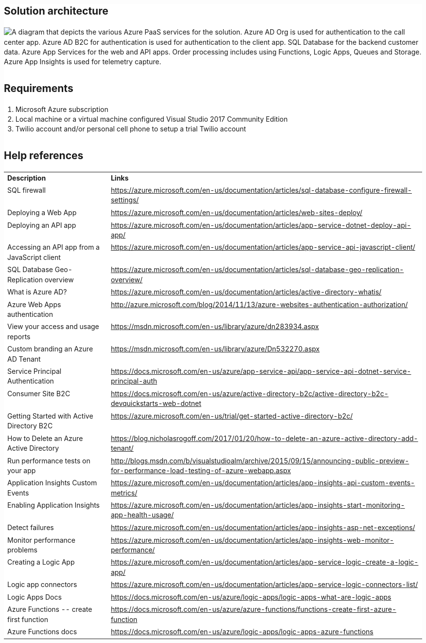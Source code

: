 ## Solution architecture

![A diagram that depicts the various Azure PaaS services for the solution. Azure AD Org is used for authentication to the call center app. Azure AD B2C for authentication is used for authentication to the client app. SQL Database for the backend customer data. Azure App Services for the web and API apps. Order processing includes using Functions, Logic Apps, Queues and Storage. Azure App Insights is used for telemetry capture.](images/Hands-onlabstep-by-step-Moderncloudappsimages/media/image2.png "Solution Architecture Diagram")

## Requirements

1.  Microsoft Azure subscription
2.  Local machine or a virtual machine configured Visual Studio 2017 Community Edition
3.  Twilio account and/or personal cell phone to setup a trial Twilio account
    
## Help references

|    |            |
|----------|:-------------|
| **Description** | **Links** |
| SQL firewall | <https://azure.microsoft.com/en-us/documentation/articles/sql-database-configure-firewall-settings/> |
| Deploying a Web App | <https://azure.microsoft.com/en-us/documentation/articles/web-sites-deploy/> |
| Deploying an API app | <https://azure.microsoft.com/en-us/documentation/articles/app-service-dotnet-deploy-api-app/> |
| Accessing an API app from a JavaScript client | <https://azure.microsoft.com/en-us/documentation/articles/app-service-api-javascript-client/> |
| SQL Database Geo-Replication overview | <https://azure.microsoft.com/en-us/documentation/articles/sql-database-geo-replication-overview/> |
| What is Azure AD? | <https://azure.microsoft.com/en-us/documentation/articles/active-directory-whatis/> |
| Azure Web Apps authentication | <http://azure.microsoft.com/blog/2014/11/13/azure-websites-authentication-authorization/> |
| View your access and usage reports | <https://msdn.microsoft.com/en-us/library/azure/dn283934.aspx> |
| Custom branding an Azure AD Tenant | <https://msdn.microsoft.com/en-us/library/azure/Dn532270.aspx> |
| Service Principal Authentication | <https://docs.microsoft.com/en-us/azure/app-service-api/app-service-api-dotnet-service-principal-auth> |
| Consumer Site B2C | <https://docs.microsoft.com/en-us/azure/active-directory-b2c/active-directory-b2c-devquickstarts-web-dotnet> |
| Getting Started with Active Directory B2C | <https://azure.microsoft.com/en-us/trial/get-started-active-directory-b2c/> |
| How to Delete an Azure Active Directory | <https://blog.nicholasrogoff.com/2017/01/20/how-to-delete-an-azure-active-directory-add-tenant/> |
| Run performance tests on your app | <http://blogs.msdn.com/b/visualstudioalm/archive/2015/09/15/announcing-public-preview-for-performance-load-testing-of-azure-webapp.aspx> |
| Application Insights Custom Events | <https://azure.microsoft.com/en-us/documentation/articles/app-insights-api-custom-events-metrics/> |
| Enabling Application Insights | <https://azure.microsoft.com/en-us/documentation/articles/app-insights-start-monitoring-app-health-usage/> |
| Detect failures | <https://azure.microsoft.com/en-us/documentation/articles/app-insights-asp-net-exceptions/> |
| Monitor performance problems | <https://azure.microsoft.com/en-us/documentation/articles/app-insights-web-monitor-performance/> |
| Creating a Logic App | <https://azure.microsoft.com/en-us/documentation/articles/app-service-logic-create-a-logic-app/> |
| Logic app connectors | <https://azure.microsoft.com/en-us/documentation/articles/app-service-logic-connectors-list/> |
| Logic Apps Docs | <https://docs.microsoft.com/en-us/azure/logic-apps/logic-apps-what-are-logic-apps> |
| Azure Functions -- create first function | <https://docs.microsoft.com/en-us/azure/azure-functions/functions-create-first-azure-function> |
| Azure Functions docs | <https://docs.microsoft.com/en-us/azure/logic-apps/logic-apps-azure-functions> |
